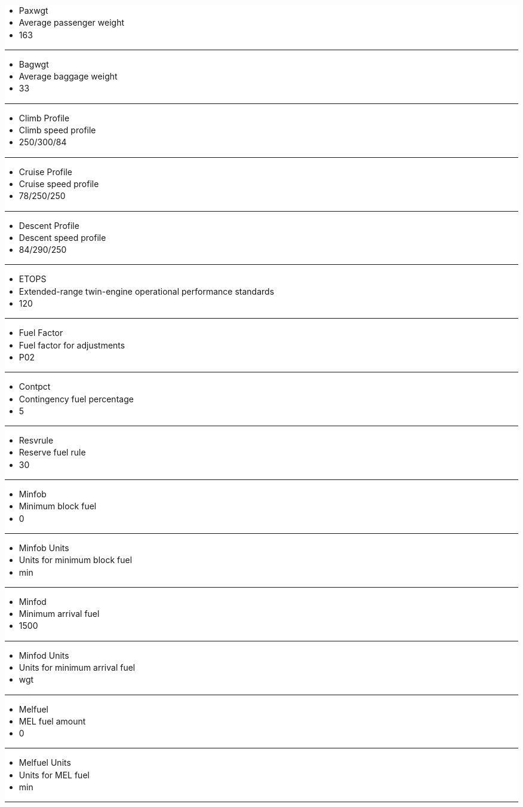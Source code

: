 * Paxwgt
* Average passenger weight
* 163
---
* Bagwgt
* Average baggage weight
* 33
---
* Climb Profile
* Climb speed profile
* 250/300/84
---
* Cruise Profile
* Cruise speed profile
* 78/250/250
---
* Descent Profile
* Descent speed profile
* 84/290/250
---
* ETOPS
* Extended-range twin-engine operational performance standards
* 120
---
* Fuel Factor
* Fuel factor for adjustments
* P02
---
* Contpct
* Contingency fuel percentage
* 5
---
* Resvrule
* Reserve fuel rule
* 30
---
* Minfob
* Minimum block fuel
* 0
---
* Minfob Units
* Units for minimum block fuel
* min
---
* Minfod
* Minimum arrival fuel
* 1500
---
* Minfod Units
* Units for minimum arrival fuel
* wgt
---
* Melfuel
* MEL fuel amount
* 0
---
* Melfuel Units
* Units for MEL fuel
* min
---